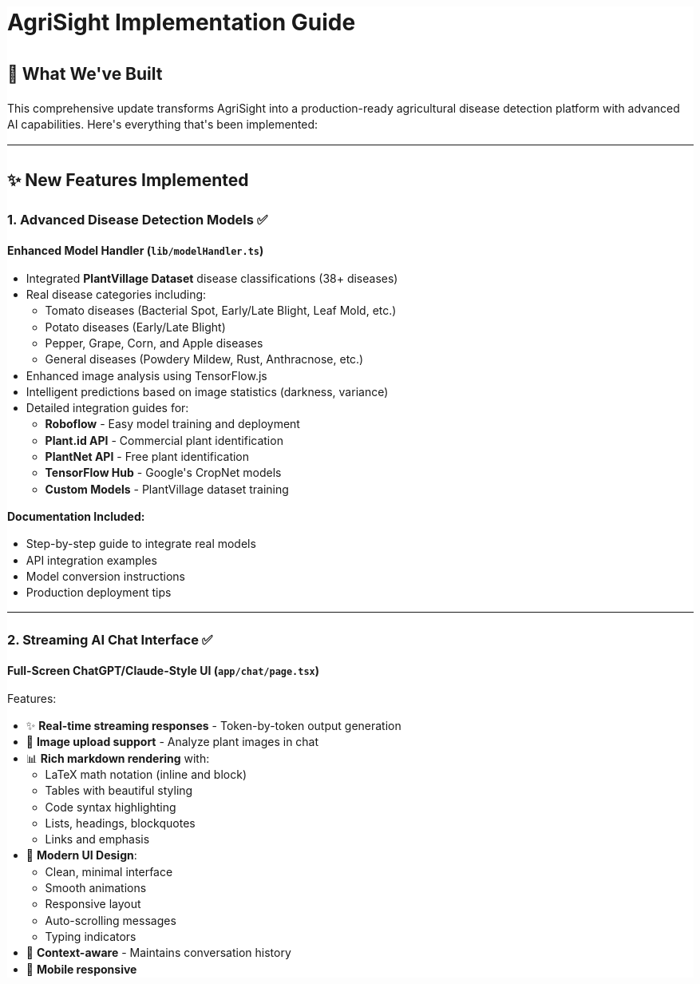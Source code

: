 # AgriSight Implementation Guide

## 🎉 What We've Built

This comprehensive update transforms AgriSight into a production-ready agricultural disease detection platform with advanced AI capabilities. Here's everything that's been implemented:

---

## ✨ New Features Implemented

### 1. **Advanced Disease Detection Models** ✅

**Enhanced Model Handler (`lib/modelHandler.ts`)**
- Integrated **PlantVillage Dataset** disease classifications (38+ diseases)
- Real disease categories including:
  - Tomato diseases (Bacterial Spot, Early/Late Blight, Leaf Mold, etc.)
  - Potato diseases (Early/Late Blight)
  - Pepper, Grape, Corn, and Apple diseases
  - General diseases (Powdery Mildew, Rust, Anthracnose, etc.)
- Enhanced image analysis using TensorFlow.js
- Intelligent predictions based on image statistics (darkness, variance)
- Detailed integration guides for:
  - **Roboflow** - Easy model training and deployment
  - **Plant.id API** - Commercial plant identification
  - **PlantNet API** - Free plant identification
  - **TensorFlow Hub** - Google's CropNet models
  - **Custom Models** - PlantVillage dataset training

**Documentation Included:**
- Step-by-step guide to integrate real models
- API integration examples
- Model conversion instructions
- Production deployment tips

---

### 2. **Streaming AI Chat Interface** ✅

**Full-Screen ChatGPT/Claude-Style UI (`app/chat/page.tsx`)**

Features:
- ✨ **Real-time streaming responses** - Token-by-token output generation
- 📸 **Image upload support** - Analyze plant images in chat
- 📊 **Rich markdown rendering** with:
  - LaTeX math notation (inline and block)
  - Tables with beautiful styling
  - Code syntax highlighting
  - Lists, headings, blockquotes
  - Links and emphasis
- 🎨 **Modern UI Design**:
  - Clean, minimal interface
  - Smooth animations
  - Responsive layout
  - Auto-scrolling messages
  - Typing indicators
- 🔄 **Context-aware** - Maintains conversation history
- 📱 **Mobile responsive**
